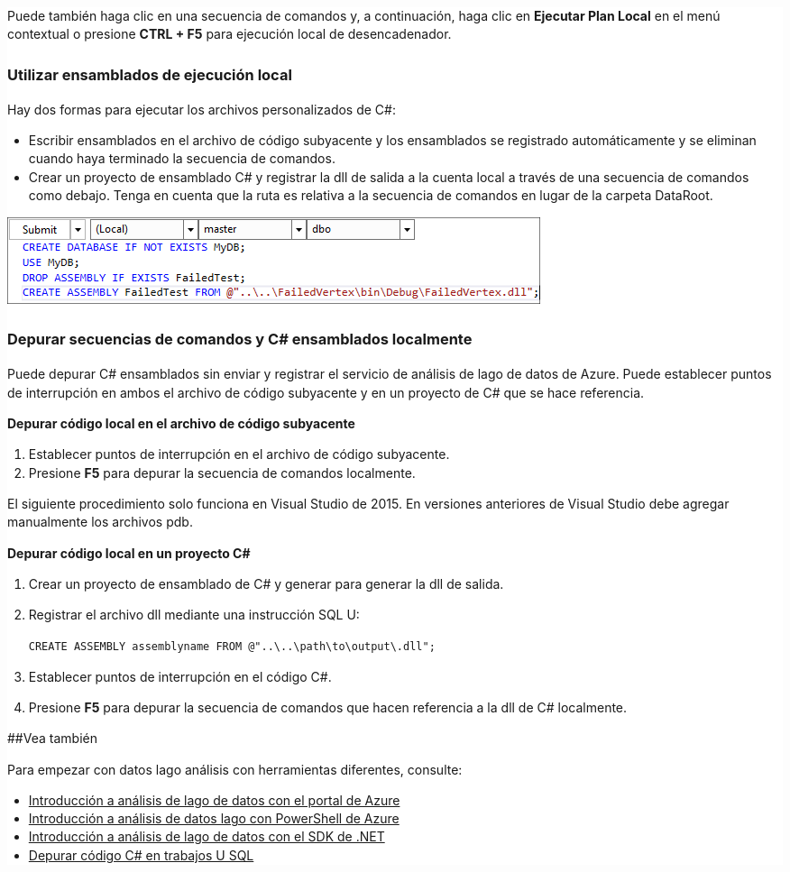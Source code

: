 Puede también haga clic en una secuencia de comandos y, a continuación, haga clic en **Ejecutar Plan Local** en el menú contextual o presione **CTRL + F5** para ejecución local de desencadenador.

### <a name="use-assemblies-in-local-run"></a>Utilizar ensamblados de ejecución local

Hay dos formas para ejecutar los archivos personalizados de C#:

- Escribir ensamblados en el archivo de código subyacente y los ensamblados se registrado automáticamente y se eliminan cuando haya terminado la secuencia de comandos.
- Crear un proyecto de ensamblado C# y registrar la dll de salida a la cuenta local a través de una secuencia de comandos como debajo. Tenga en cuenta que la ruta es relativa a la secuencia de comandos en lugar de la carpeta DataRoot.

![Utilizar ensamblados de ejecución de sql u local](./media/data-lake-analytics-data-lake-tools-get-started/data-lake-analytics-data-lake-tools-local-run-assembly.png)

### <a name="debug-scripts-and-c-assemblies-locally"></a>Depurar secuencias de comandos y C# ensamblados localmente

Puede depurar C# ensamblados sin enviar y registrar el servicio de análisis de lago de datos de Azure. Puede establecer puntos de interrupción en ambos el archivo de código subyacente y en un proyecto de C# que se hace referencia.

**Depurar código local en el archivo de código subyacente**
1.  Establecer puntos de interrupción en el archivo de código subyacente.
2.  Presione **F5** para depurar la secuencia de comandos localmente.

El siguiente procedimiento solo funciona en Visual Studio de 2015. En versiones anteriores de Visual Studio debe agregar manualmente los archivos pdb.

**Depurar código local en un proyecto C#**
1.  Crear un proyecto de ensamblado de C# y generar para generar la dll de salida.
2.  Registrar el archivo dll mediante una instrucción SQL U:

        CREATE ASSEMBLY assemblyname FROM @"..\..\path\to\output\.dll";
3.  Establecer puntos de interrupción en el código C#.
4.  Presione **F5** para depurar la secuencia de comandos que hacen referencia a la dll de C# localmente.  

##<a name="see-also"></a>Vea también

Para empezar con datos lago análisis con herramientas diferentes, consulte:

- [Introducción a análisis de lago de datos con el portal de Azure](data-lake-analytics-get-started-portal.md)
- [Introducción a análisis de datos lago con PowerShell de Azure](data-lake-analytics-get-started-powershell.md)
- [Introducción a análisis de lago de datos con el SDK de .NET](data-lake-analytics-get-started-net-sdk.md)
- [Depurar código C# en trabajos U SQL](data-lake-analytics-debug-u-sql-jobs.md)
